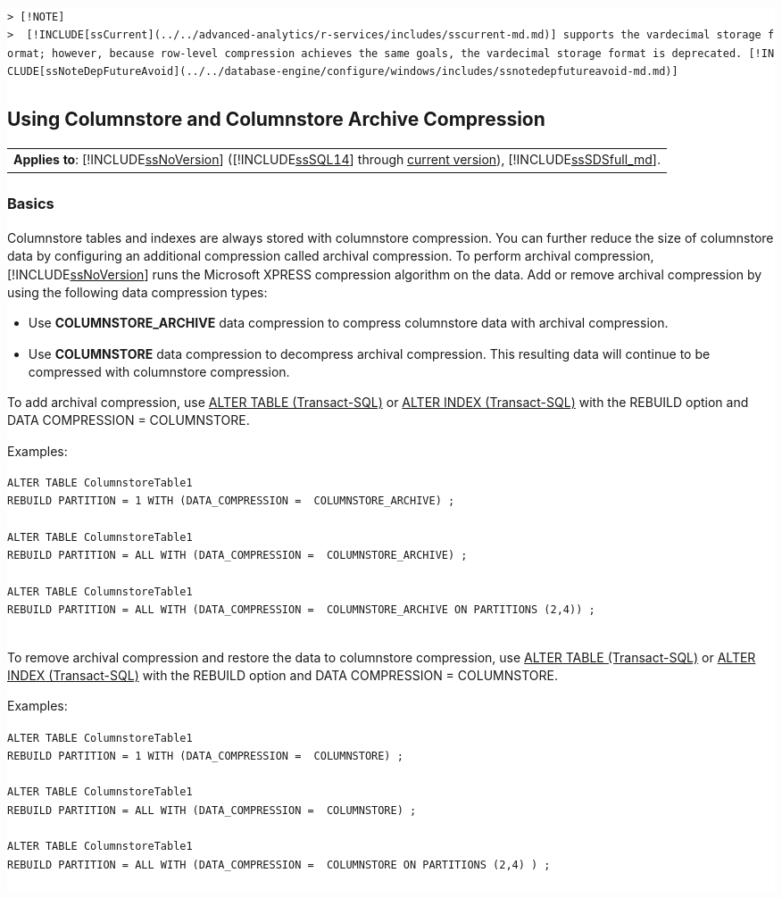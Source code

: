     > [!NOTE]  
    >  [!INCLUDE[ssCurrent](../../advanced-analytics/r-services/includes/sscurrent-md.md)] supports the vardecimal storage format; however, because row-level compression achieves the same goals, the vardecimal storage format is deprecated. [!INCLUDE[ssNoteDepFutureAvoid](../../database-engine/configure/windows/includes/ssnotedepfutureavoid-md.md)]  
  
## Using Columnstore and Columnstore Archive Compression  
  
||  
|-|  
|**Applies to**: [!INCLUDE[ssNoVersion](../../advanced-analytics/r-services/includes/ssnoversion-md.md)] ([!INCLUDE[ssSQL14](../../analysis-services/includes/sssql14-md.md)] through [current version](http://go.microsoft.com/fwlink/p/?LinkId=299658)), [!INCLUDE[ssSDSfull_md](../../analysis-services/multidimensional-models/includes/sssdsfull-md.md)].|  
  
### Basics  
 Columnstore tables and indexes are always stored with columnstore compression. You can further reduce the size of columnstore data by configuring an additional compression called archival compression.  To perform archival compression, [!INCLUDE[ssNoVersion](../../advanced-analytics/r-services/includes/ssnoversion-md.md)] runs the Microsoft XPRESS compression algorithm on the data. Add or remove archival compression by using the following data compression types:  
  
-   Use **COLUMNSTORE_ARCHIVE** data compression to compress columnstore data with archival compression.  
  
-   Use **COLUMNSTORE** data compression to decompress archival compression. This resulting data will continue to be compressed with columnstore compression.  
  
 To add archival compression, use [ALTER TABLE &#40;Transact-SQL&#41;](../../t-sql/statements/alter-table-transact-sql.md) or [ALTER INDEX &#40;Transact-SQL&#41;](../../t-sql/statements/alter-index-transact-sql.md) with the REBUILD option and DATA COMPRESSION = COLUMNSTORE.  
  
 Examples:  
  
```  
ALTER TABLE ColumnstoreTable1   
REBUILD PARTITION = 1 WITH (DATA_COMPRESSION =  COLUMNSTORE_ARCHIVE) ;  
  
ALTER TABLE ColumnstoreTable1   
REBUILD PARTITION = ALL WITH (DATA_COMPRESSION =  COLUMNSTORE_ARCHIVE) ;  
  
ALTER TABLE ColumnstoreTable1   
REBUILD PARTITION = ALL WITH (DATA_COMPRESSION =  COLUMNSTORE_ARCHIVE ON PARTITIONS (2,4)) ;  
  
```  
  
 To remove archival compression and restore the data to columnstore compression, use [ALTER TABLE &#40;Transact-SQL&#41;](../../t-sql/statements/alter-table-transact-sql.md) or [ALTER INDEX &#40;Transact-SQL&#41;](../../t-sql/statements/alter-index-transact-sql.md) with the REBUILD option and DATA COMPRESSION = COLUMNSTORE.  
  
 Examples:  
  
```  
ALTER TABLE ColumnstoreTable1   
REBUILD PARTITION = 1 WITH (DATA_COMPRESSION =  COLUMNSTORE) ;  
  
ALTER TABLE ColumnstoreTable1   
REBUILD PARTITION = ALL WITH (DATA_COMPRESSION =  COLUMNSTORE) ;  
  
ALTER TABLE ColumnstoreTable1   
REBUILD PARTITION = ALL WITH (DATA_COMPRESSION =  COLUMNSTORE ON PARTITIONS (2,4) ) ;  
  
```  
  